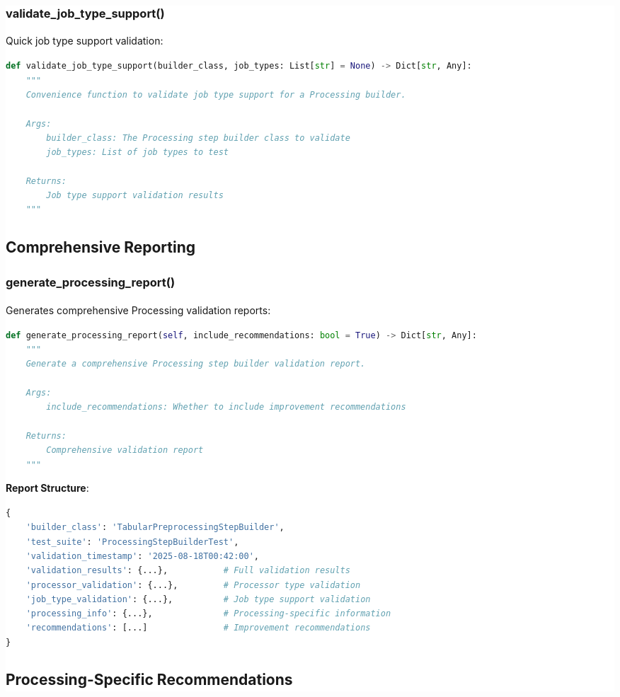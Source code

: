 ### validate_job_type_support()

Quick job type support validation:

```python
def validate_job_type_support(builder_class, job_types: List[str] = None) -> Dict[str, Any]:
    """
    Convenience function to validate job type support for a Processing builder.
    
    Args:
        builder_class: The Processing step builder class to validate
        job_types: List of job types to test
        
    Returns:
        Job type support validation results
    """
```

## Comprehensive Reporting

### generate_processing_report()

Generates comprehensive Processing validation reports:

```python
def generate_processing_report(self, include_recommendations: bool = True) -> Dict[str, Any]:
    """
    Generate a comprehensive Processing step builder validation report.
    
    Args:
        include_recommendations: Whether to include improvement recommendations
        
    Returns:
        Comprehensive validation report
    """
```

**Report Structure**:
```python
{
    'builder_class': 'TabularPreprocessingStepBuilder',
    'test_suite': 'ProcessingStepBuilderTest',
    'validation_timestamp': '2025-08-18T00:42:00',
    'validation_results': {...},           # Full validation results
    'processor_validation': {...},         # Processor type validation
    'job_type_validation': {...},          # Job type support validation
    'processing_info': {...},              # Processing-specific information
    'recommendations': [...]               # Improvement recommendations
}
```

## Processing-Specific Recommendations
